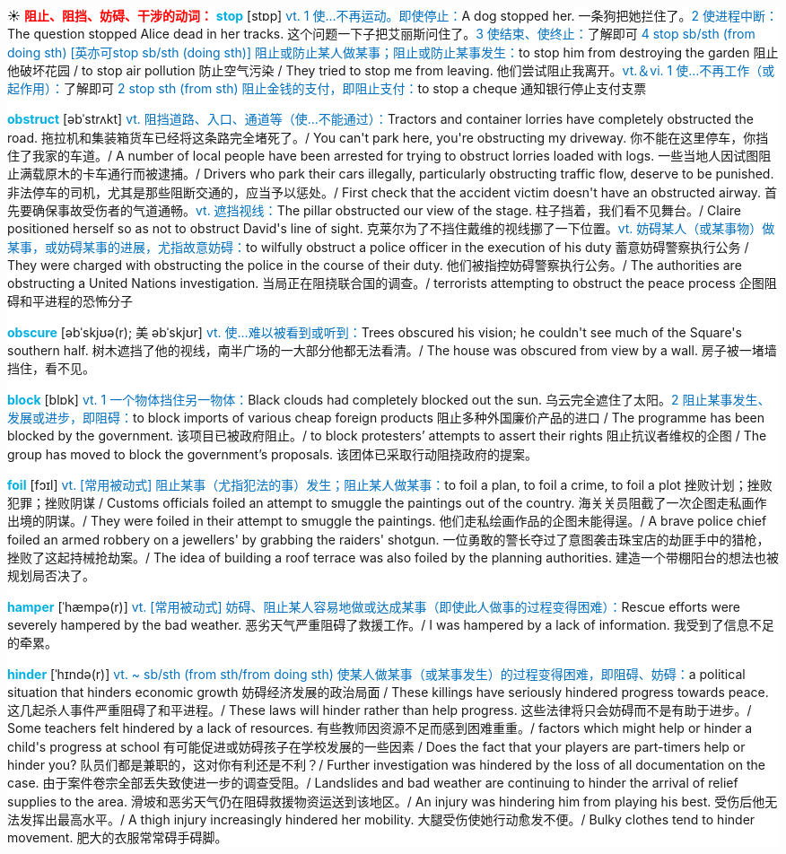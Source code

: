 ☀ <font color="red">**阻止、阻挡、妨碍、干涉的动词：**</font>
<font color="sky blue">**stop**</font> [stɒp] 
<font color="#0070c0">vt. 1 使…不再运动。即使停止：</font>A dog stopped her. 一条狗把她拦住了。<font color="#0070c0">2 使进程中断：</font>The question stopped Alice dead in her tracks. 这个问题一下子把艾丽斯问住了。<font color="#0070c0">3 使结束、使终止：</font>了解即可 <font color="#0070c0">4 stop sb/sth (from doing sth) [英亦可stop sb/sth (doing sth)] 阻止或防止某人做某事；阻止或防止某事发生：</font>to stop him from destroying the garden 阻止他破坏花园 / to stop air pollution 防止空气污染 / They tried to stop me from leaving. 他们尝试阻止我离开。<font color="#0070c0">vt.＆vi. 1 使…不再工作（或起作用）：</font>了解即可 <font color="#0070c0">2 stop sth (from sth) 阻止金钱的支付，即阻止支付：</font>to stop a cheque 通知银行停止支付支票 
           
<font color="sky blue">**obstruct**</font> [əbˈstrʌkt]
<font color="#0070c0">vt. 阻挡道路、入口、通道等（使…不能通过）：</font>Tractors and container lorries have completely obstructed the road. 拖拉机和集装箱货车已经将这条路完全堵死了。/ You can't park here, you're obstructing my driveway. 你不能在这里停车，你挡住了我家的车道。/ A number of local people have been arrested for trying to obstruct lorries loaded with logs. 一些当地人因试图阻止满载原木的卡车通行而被逮捕。/ Drivers who park their cars illegally, particularly obstructing traffic flow, deserve to be punished. 非法停车的司机，尤其是那些阻断交通的，应当予以惩处。/ First check that the accident victim doesn't have an obstructed airway. 首先要确保事故受伤者的气道通畅。<font color="#0070c0">vt. 遮挡视线：</font>The pillar obstructed our view of the stage. 柱子挡着，我们看不见舞台。/ Claire positioned herself so as not to obstruct David's line of sight. 克莱尔为了不挡住戴维的视线挪了一下位置。<font color="#0070c0">vt. 妨碍某人（或某事物）做某事，或妨碍某事的进展，尤指故意妨碍：</font>to wilfully obstruct a police officer in the execution of his duty 蓄意妨碍警察执行公务 / They were charged with obstructing the police in the course of their duty. 他们被指控妨碍警察执行公务。/ The authorities are obstructing a United Nations investigation. 当局正在阻挠联合国的调查。/ terrorists attempting to obstruct the peace process 企图阻碍和平进程的恐怖分子
           
<font color="sky blue">**obscure**</font> [əbˈskjʊə(r); 美 əbˈskjʊr]
<font color="#0070c0">vt. 使…难以被看到或听到：</font>Trees obscured his vision; he couldn't see much of the Square's southern half. 树木遮挡了他的视线，南半广场的一大部分他都无法看清。/ The house was obscured from view by a wall. 房子被一堵墙挡住，看不见。

<font color="sky blue">**block**</font> [blɒk] 
<font color="#0070c0">vt. 1 一个物体挡住另一物体：</font>Black clouds had completely blocked out the sun. 乌云完全遮住了太阳。<font color="#0070c0">2 阻止某事发生、发展或进步，即阻碍：</font>to block imports of various cheap foreign products 阻止多种外国廉价产品的进口 / The programme has been blocked by the government. 该项目已被政府阻止。/ to block protesters’ attempts to assert their rights 阻止抗议者维权的企图 / The group has moved to block the government’s proposals. 该团体已采取行动阻挠政府的提案。
           
<font color="sky blue">**foil**</font> [fɔɪl]
<font color="#0070c0">vt. [常用被动式] 阻止某事（尤指犯法的事）发生；阻止某人做某事：</font>to foil a plan, to foil a crime, to foil a plot 挫败计划；挫败犯罪；挫败阴谋 / Customs officials foiled an attempt to smuggle the paintings out of the country. 海关关员阻截了一次企图走私画作出境的阴谋。/ They were foiled in their attempt to smuggle the paintings. 他们走私绘画作品的企图未能得逞。/ A brave police chief foiled an armed robbery on a jewellers' by grabbing the raiders' shotgun. 一位勇敢的警长夺过了意图袭击珠宝店的劫匪手中的猎枪，挫败了这起持械抢劫案。/ The idea of building a roof terrace was also foiled by the planning authorities. 建造一个带棚阳台的想法也被规划局否决了。           

<font color="sky blue">**hamper**</font> [ˈhæmpə(r)]
<font color="#0070c0">vt. [常用被动式] 妨碍、阻止某人容易地做或达成某事（即使此人做事的过程变得困难）：</font>Rescue efforts were severely hampered by the bad weather. 恶劣天气严重阻碍了救援工作。/ I was hampered by a lack of information. 我受到了信息不足的牵累。
           
<font color="sky blue">**hinder**</font> [ˈhɪndə(r)]
<font color="#0070c0">vt. ~ sb/sth (from sth/from doing sth) 使某人做某事（或某事发生）的过程变得困难，即阻碍、妨碍：</font>a political situation that hinders economic growth 妨碍经济发展的政治局面 / These killings have seriously hindered progress towards peace. 这几起杀人事件严重阻碍了和平进程。/ These laws will hinder rather than help progress. 这些法律将只会妨碍而不是有助于进步。/ Some teachers felt hindered by a lack of resources. 有些教师因资源不足而感到困难重重。/ factors which might help or hinder a child's progress at school 有可能促进或妨碍孩子在学校发展的一些因素 / Does the fact that your players are part-timers help or hinder you? 队员们都是兼职的，这对你有利还是不利？/ Further investigation was hindered by the loss of all documentation on the case. 由于案件卷宗全部丢失致使进一步的调查受阻。/ Landslides and bad weather are continuing to hinder the arrival of relief supplies to the area. 滑坡和恶劣天气仍在阻碍救援物资运送到该地区。/ An injury was hindering him from playing his best. 受伤后他无法发挥出最高水平。/ A thigh injury increasingly hindered her mobility. 大腿受伤使她行动愈发不便。/ Bulky clothes tend to hinder movement. 肥大的衣服常常碍手碍脚。
